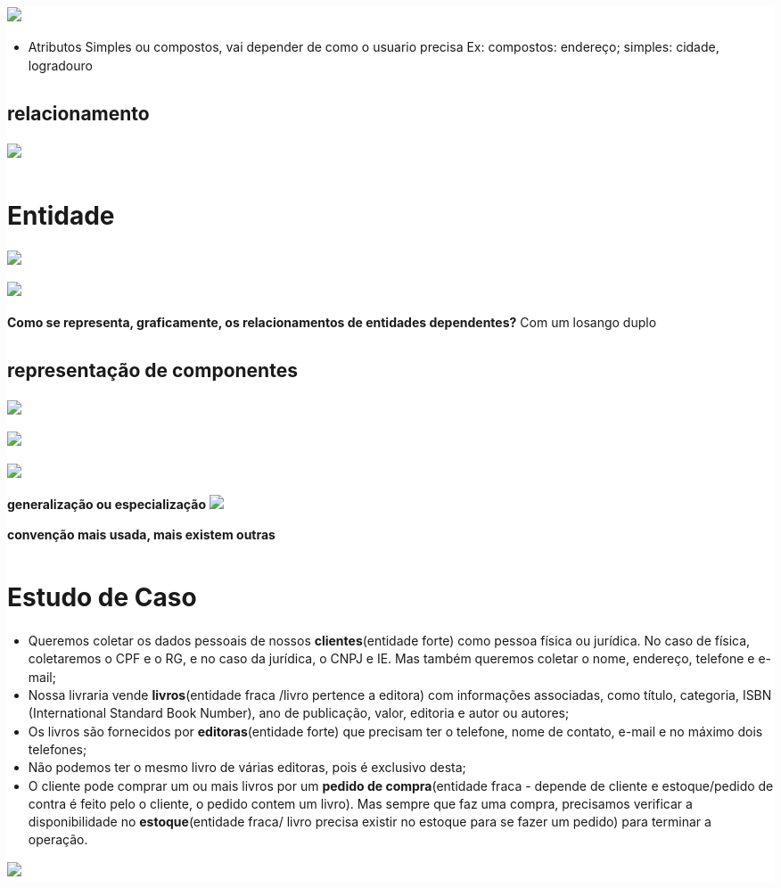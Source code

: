 <img src="https://user-images.githubusercontent.com/52088444/151548457-16c4348c-ab12-4a4a-8a79-51283d04e871.png" width="90%"></img> 

- Atributos Simples ou compostos, vai depender de como o usuario precisa
Ex: compostos: endereço;  simples: cidade, logradouro

## relacionamento
<img src="https://user-images.githubusercontent.com/52088444/151550819-a4d9f200-9f82-4749-b07c-91c2a434b486.png" width="90%"></img> 

# Entidade

<img src="https://user-images.githubusercontent.com/52088444/151553240-5473af32-9186-4cf7-afb2-bfbfac42aa0e.png" width="45%"></img> 

<img src="https://user-images.githubusercontent.com/52088444/151553455-a39c117c-175f-442b-8738-de8f4e729e60.png" width="45%"></img> 

**Como se representa, graficamente, os relacionamentos de entidades dependentes?**
Com um losango duplo

## representação de componentes

<img src="https://user-images.githubusercontent.com/52088444/151554676-e7c311fa-facb-4f99-a4cc-7ccfe96af912.png" width="45%"></img> 

<img src="https://user-images.githubusercontent.com/52088444/151554945-caf4bf05-b613-47fd-a699-c63a22238eac.png" width="45%"></img> 

<img src="https://user-images.githubusercontent.com/52088444/151555037-69aeb318-672b-41b5-bd2d-992bf4895fb2.png" width="90%"></img> 


**generalização ou especialização**
<img src="https://user-images.githubusercontent.com/52088444/151555742-b3efc162-1292-4f00-9fbc-ef7ee3706c61.png" width="45%"></img> 

**convenção mais usada, mais existem outras**

# Estudo de Caso

- Queremos coletar os dados pessoais de nossos **clientes**(entidade forte) como pessoa física ou jurídica. No caso de física, coletaremos o CPF e o RG, e no caso da jurídica, o CNPJ e IE. Mas também queremos coletar o nome, endereço, telefone e e-mail;
- Nossa livraria vende **livros**(entidade fraca /livro pertence a editora) com informações associadas, como título, categoria, ISBN (International Standard Book Number), ano de publicação, valor, editoria e autor ou autores;
- Os livros são fornecidos por **editoras**(entidade forte) que precisam ter o telefone, nome de contato, e-mail e no máximo dois telefones;
- Não podemos ter o mesmo livro de várias editoras, pois é exclusivo desta;
- O cliente pode comprar um ou mais livros por um **pedido de compra**(entidade fraca - depende de cliente e estoque/pedido de contra é feito pelo o cliente, o pedido contem um livro). Mas sempre que faz uma compra, precisamos verificar a disponibilidade no **estoque**(entidade fraca/ livro precisa existir no estoque para se fazer um pedido) para terminar a operação.

<img src="https://user-images.githubusercontent.com/52088444/151565109-7f37c249-3eb6-4108-974a-f3bb91a5ca7e.png" width="90%"></img> 